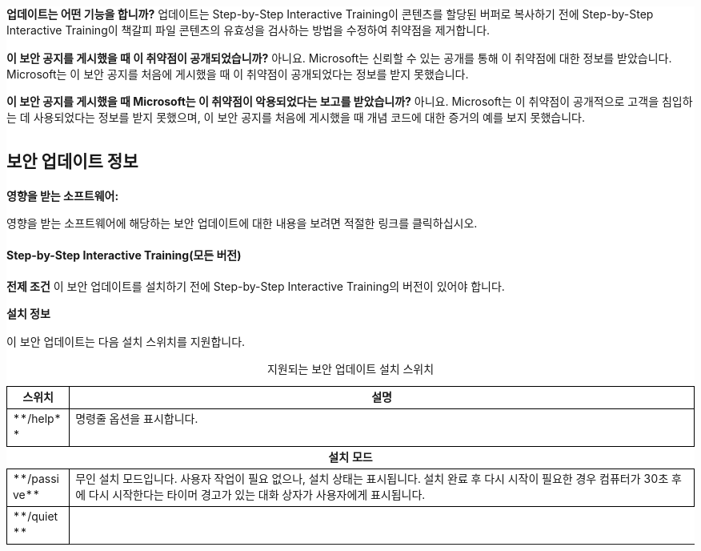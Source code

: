 **업데이트는 어떤 기능을 합니까?**
업데이트는 Step-by-Step Interactive Training이 콘텐츠를 할당된 버퍼로 복사하기 전에 Step-by-Step Interactive Training이 책갈피 파일 콘텐츠의 유효성을 검사하는 방법을 수정하여 취약점을 제거합니다.

**이 보안 공지를 게시했을 때 이 취약점이 공개되었습니까?**
아니요. Microsoft는 신뢰할 수 있는 공개를 통해 이 취약점에 대한 정보를 받았습니다. Microsoft는 이 보안 공지를 처음에 게시했을 때 이 취약점이 공개되었다는 정보를 받지 못했습니다.

**이 보안 공지를 게시했을 때 Microsoft는 이 취약점이 악용되었다는 보고를 받았습니까?**
아니요. Microsoft는 이 취약점이 공개적으로 고객을 침입하는 데 사용되었다는 정보를 받지 못했으며, 이 보안 공지를 처음에 게시했을 때 개념 코드에 대한 증거의 예를 보지 못했습니다.

보안 업데이트 정보
------------------

<span></span>
**영향을 받는 소프트웨어:**

영향을 받는 소프트웨어에 해당하는 보안 업데이트에 대한 내용을 보려면 적절한 링크를 클릭하십시오.

#### Step-by-Step Interactive Training(모든 버전)

**전제 조건**
이 보안 업데이트를 설치하기 전에 Step-by-Step Interactive Training의 버전이 있어야 합니다.

**설치 정보**

이 보안 업데이트는 다음 설치 스위치를 지원합니다.

<table class="dataTable">
<caption>
지원되는 보안 업데이트 설치 스위치
</caption>
<tr class="thead">
<th style="border:1px solid black;" >
스위치
</th>
<th style="border:1px solid black;" >
설명
</th>
</tr>
<tr>
<td style="border:1px solid black;">
**/help**
</td>
<td style="border:1px solid black;">
명령줄 옵션을 표시합니다.
</td>
</tr>
<tr>
<th colspan="2">
설치 모드
</th>
</tr>
<tr class="alternateRow">
<td style="border:1px solid black;">
**/passive**
</td>
<td style="border:1px solid black;">
무인 설치 모드입니다. 사용자 작업이 필요 없으나, 설치 상태는 표시됩니다. 설치 완료 후 다시 시작이 필요한 경우 컴퓨터가 30초 후에 다시 시작한다는 타이머 경고가 있는 대화 상자가 사용자에게 표시됩니다.
</td>
</tr>
<tr>
<td style="border:1px solid black;">
**/quiet**
</td>